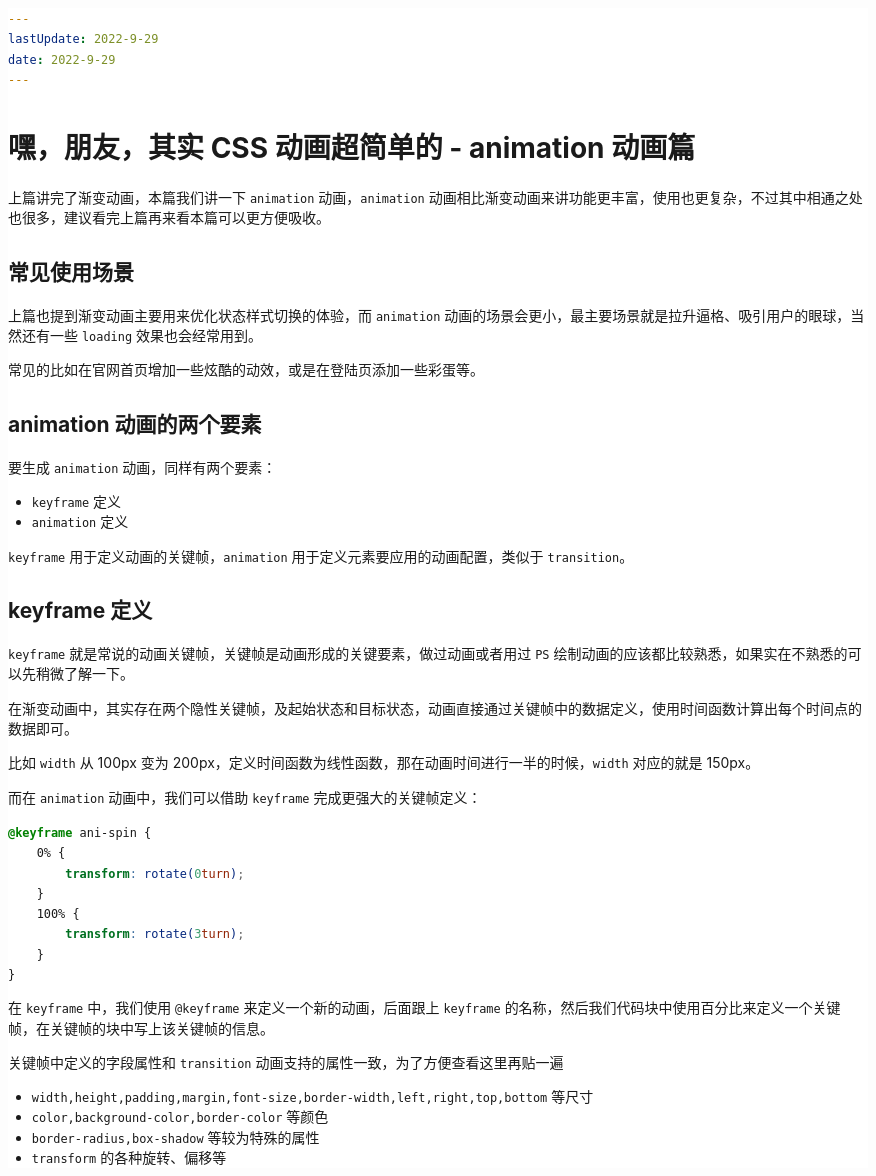 ```yaml
---
lastUpdate: 2022-9-29
date: 2022-9-29
---
```

# 嘿，朋友，其实 CSS 动画超简单的 - animation 动画篇

上篇讲完了渐变动画，本篇我们讲一下 `animation` 动画，`animation` 动画相比渐变动画来讲功能更丰富，使用也更复杂，不过其中相通之处也很多，建议看完上篇再来看本篇可以更方便吸收。

## 常见使用场景

上篇也提到渐变动画主要用来优化状态样式切换的体验，而 `animation` 动画的场景会更小，最主要场景就是拉升逼格、吸引用户的眼球，当然还有一些 `loading` 效果也会经常用到。

常见的比如在官网首页增加一些炫酷的动效，或是在登陆页添加一些彩蛋等。

## animation 动画的两个要素

要生成 `animation` 动画，同样有两个要素：

-   `keyframe` 定义
-   `animation` 定义

`keyframe` 用于定义动画的关键帧，`animation` 用于定义元素要应用的动画配置，类似于 `transition`。

## keyframe 定义

`keyframe` 就是常说的动画关键帧，关键帧是动画形成的关键要素，做过动画或者用过 `PS` 绘制动画的应该都比较熟悉，如果实在不熟悉的可以先稍微了解一下。

在渐变动画中，其实存在两个隐性关键帧，及起始状态和目标状态，动画直接通过关键帧中的数据定义，使用时间函数计算出每个时间点的数据即可。

比如 `width` 从 100px 变为 200px，定义时间函数为线性函数，那在动画时间进行一半的时候，`width` 对应的就是 150px。

而在 `animation` 动画中，我们可以借助 `keyframe` 完成更强大的关键帧定义：

```css
@keyframe ani-spin {
    0% {
        transform: rotate(0turn);
    }
    100% {
        transform: rotate(3turn);
    }
}
```

在 `keyframe` 中，我们使用 `@keyframe` 来定义一个新的动画，后面跟上 `keyframe` 的名称，然后我们代码块中使用百分比来定义一个关键帧，在关键帧的块中写上该关键帧的信息。

关键帧中定义的字段属性和 `transition` 动画支持的属性一致，为了方便查看这里再贴一遍

-   `width,height,padding,margin,font-size,border-width,left,right,top,bottom` 等尺寸
-   `color,background-color,border-color` 等颜色
-   `border-radius,box-shadow` 等较为特殊的属性
-   `transform` 的各种旋转、偏移等

